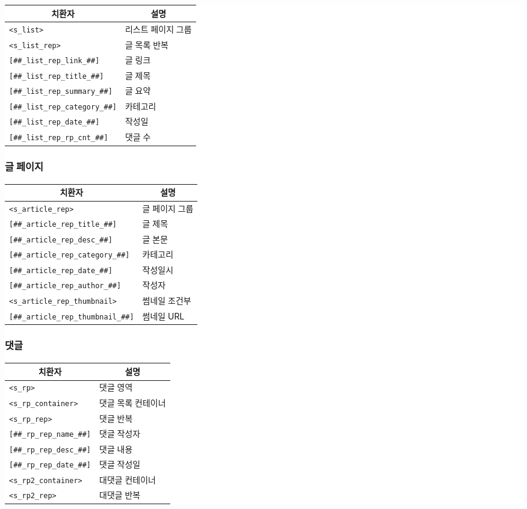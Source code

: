 | 치환자 | 설명 |
|--------|------|
| `<s_list>` | 리스트 페이지 그룹 |
| `<s_list_rep>` | 글 목록 반복 |
| `[##_list_rep_link_##]` | 글 링크 |
| `[##_list_rep_title_##]` | 글 제목 |
| `[##_list_rep_summary_##]` | 글 요약 |
| `[##_list_rep_category_##]` | 카테고리 |
| `[##_list_rep_date_##]` | 작성일 |
| `[##_list_rep_rp_cnt_##]` | 댓글 수 |

### 글 페이지

| 치환자 | 설명 |
|--------|------|
| `<s_article_rep>` | 글 페이지 그룹 |
| `[##_article_rep_title_##]` | 글 제목 |
| `[##_article_rep_desc_##]` | 글 본문 |
| `[##_article_rep_category_##]` | 카테고리 |
| `[##_article_rep_date_##]` | 작성일시 |
| `[##_article_rep_author_##]` | 작성자 |
| `<s_article_rep_thumbnail>` | 썸네일 조건부 |
| `[##_article_rep_thumbnail_##]` | 썸네일 URL |

### 댓글

| 치환자 | 설명 |
|--------|------|
| `<s_rp>` | 댓글 영역 |
| `<s_rp_container>` | 댓글 목록 컨테이너 |
| `<s_rp_rep>` | 댓글 반복 |
| `[##_rp_rep_name_##]` | 댓글 작성자 |
| `[##_rp_rep_desc_##]` | 댓글 내용 |
| `[##_rp_rep_date_##]` | 댓글 작성일 |
| `<s_rp2_container>` | 대댓글 컨테이너 |
| `<s_rp2_rep>` | 대댓글 반복 |
